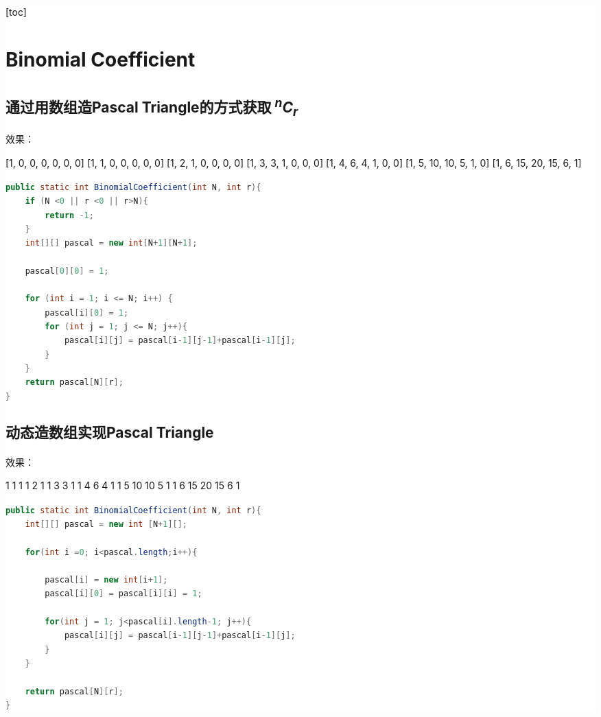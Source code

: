 [toc]

# Binomial Coefficient

## 通过用数组造Pascal Triangle的方式获取 $^nC_r$ 

效果：

[1, 0, 0, 0, 0, 0, 0]
[1, 1, 0, 0, 0, 0, 0]
[1, 2, 1, 0, 0, 0, 0]
[1, 3, 3, 1, 0, 0, 0]
[1, 4, 6, 4, 1, 0, 0]
[1, 5, 10, 10, 5, 1, 0]
[1, 6, 15, 20, 15, 6, 1]

```java
public static int BinomialCoefficient(int N, int r){
    if (N <0 || r <0 || r>N){
        return -1;
    }
    int[][] pascal = new int[N+1][N+1];

    pascal[0][0] = 1;

    for (int i = 1; i <= N; i++) {
        pascal[i][0] = 1;
        for (int j = 1; j <= N; j++){
            pascal[i][j] = pascal[i-1][j-1]+pascal[i-1][j];
        }
    }
    return pascal[N][r];
}
```

## 动态造数组实现Pascal Triangle

效果：

1 
1 1 
1 2 1 
1 3 3 1 
1 4 6 4 1 
1 5 10 10 5 1 
1 6 15 20 15 6 1 

```java
public static int BinomialCoefficient(int N, int r){
    int[][] pascal = new int [N+1][];

    for(int i =0; i<pascal.length;i++){

        pascal[i] = new int[i+1];
        pascal[i][0] = pascal[i][i] = 1;

        for(int j = 1; j<pascal[i].length-1; j++){
            pascal[i][j] = pascal[i-1][j-1]+pascal[i-1][j];
        }
    }

    return pascal[N][r];
}
```
